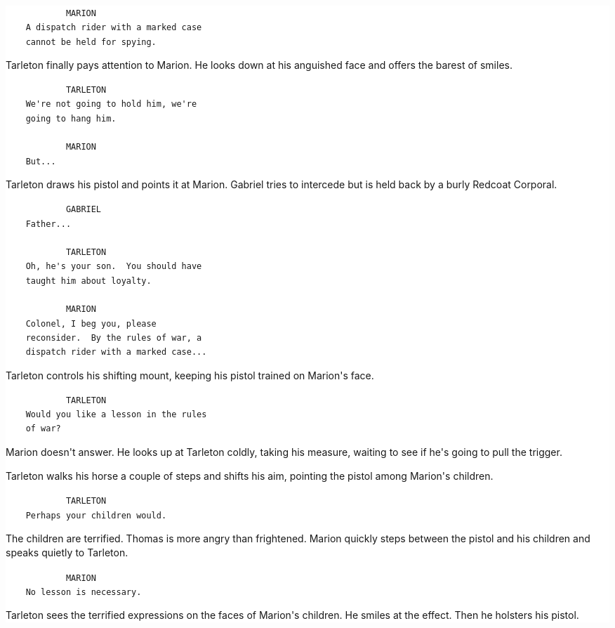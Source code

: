 				MARION
		A dispatch rider with a marked case
		cannot be held for spying.

Tarleton finally pays attention to Marion.  He looks down
at his anguished face and offers the barest of smiles.

				TARLETON
		We're not going to hold him, we're
		going to hang him.

				MARION
		But...

Tarleton draws his pistol and points it at Marion.
Gabriel tries to intercede but is held back by a burly
Redcoat Corporal.

				GABRIEL
		Father...

				TARLETON
		Oh, he's your son.  You should have
		taught him about loyalty.

				MARION
		Colonel, I beg you, please
		reconsider.  By the rules of war, a
		dispatch rider with a marked case...

Tarleton controls his shifting mount, keeping his pistol
trained on Marion's face.

				TARLETON
		Would you like a lesson in the rules
		of war?

Marion doesn't answer.  He looks up at Tarleton coldly,
taking his measure, waiting to see if he's going to pull
the trigger.

Tarleton walks his horse a couple of steps and shifts his
aim, pointing the pistol among Marion's children.

				TARLETON
		Perhaps your children would.

The children are terrified.  Thomas is more angry than
frightened.  Marion quickly steps between the pistol and
his children and speaks quietly to Tarleton.

				MARION
		No lesson is necessary.

Tarleton sees the terrified expressions on the faces of
Marion's children.  He smiles at the effect.  Then he
holsters his pistol.
